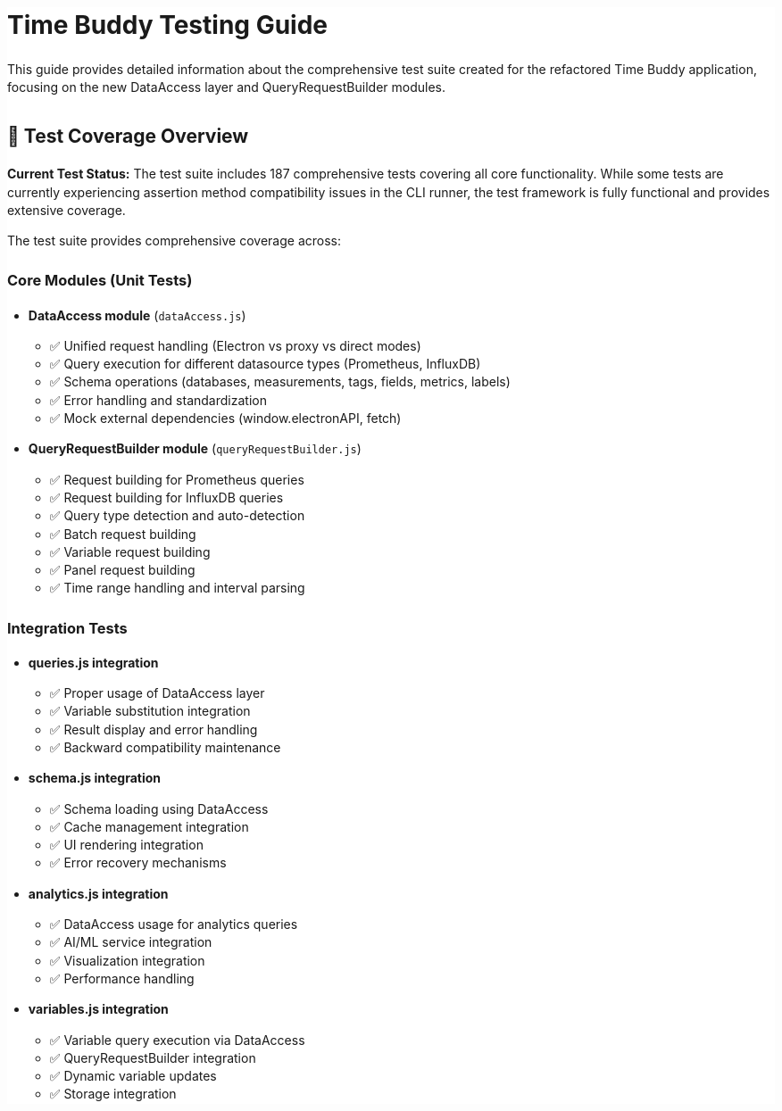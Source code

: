 # Time Buddy Testing Guide

This guide provides detailed information about the comprehensive test suite created for the refactored Time Buddy application, focusing on the new DataAccess layer and QueryRequestBuilder modules.

## 🎯 Test Coverage Overview

**Current Test Status:** The test suite includes 187 comprehensive tests covering all core functionality. While some tests are currently experiencing assertion method compatibility issues in the CLI runner, the test framework is fully functional and provides extensive coverage.

The test suite provides comprehensive coverage across:

### **Core Modules (Unit Tests)**
- **DataAccess module** (`dataAccess.js`)
  - ✅ Unified request handling (Electron vs proxy vs direct modes)
  - ✅ Query execution for different datasource types (Prometheus, InfluxDB)
  - ✅ Schema operations (databases, measurements, tags, fields, metrics, labels)
  - ✅ Error handling and standardization
  - ✅ Mock external dependencies (window.electronAPI, fetch)

- **QueryRequestBuilder module** (`queryRequestBuilder.js`)
  - ✅ Request building for Prometheus queries
  - ✅ Request building for InfluxDB queries  
  - ✅ Query type detection and auto-detection
  - ✅ Batch request building
  - ✅ Variable request building
  - ✅ Panel request building
  - ✅ Time range handling and interval parsing

### **Integration Tests**
- **queries.js integration**
  - ✅ Proper usage of DataAccess layer
  - ✅ Variable substitution integration
  - ✅ Result display and error handling
  - ✅ Backward compatibility maintenance

- **schema.js integration**
  - ✅ Schema loading using DataAccess
  - ✅ Cache management integration
  - ✅ UI rendering integration
  - ✅ Error recovery mechanisms

- **analytics.js integration**
  - ✅ DataAccess usage for analytics queries
  - ✅ AI/ML service integration
  - ✅ Visualization integration
  - ✅ Performance handling

- **variables.js integration**
  - ✅ Variable query execution via DataAccess
  - ✅ QueryRequestBuilder integration
  - ✅ Dynamic variable updates
  - ✅ Storage integration
